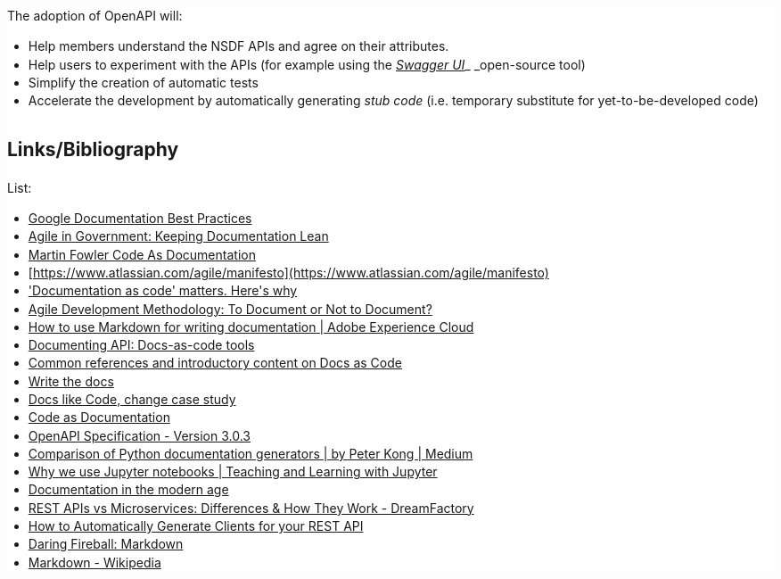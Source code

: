 The adoption of OpenAPI will:

-   Help members understand the NSDF APIs and agree on their attributes.
-   Help users to experiment with the APIs (for example using the [_Swagger UI_](https://swagger.io/tools/swagger-ui/)\_ \_open-source tool)
-   Simplify the creation of automatic tests
-   Accelerate the development by automatically generating _stub code_ (i.e. temporary substitute for yet-to-be-developed code)



## Links/Bibliography

List:
- [Google Documentation Best Practices](https://google.github.io/styleguide/docguide/best_practices.html)
- [Agile in Government: Keeping Documentation Lean](https://www.agilealliance.org/resources/experience-reports/agile-federal-space-best-practices-keeping-documentation-lean/)
- [Martin Fowler Code As Documentation](https://martinfowler.com/bliki/CodeAsDocumentation.html)
- [https://www.atlassian.com/agile/manifesto](https://www.atlassian.com/agile/manifesto)
- ['Documentation as code' matters. Here's why](https://blogs.dxc.technology/2019/08/22/documentation-as-code-matters-heres-why/)
- [Agile Development Methodology: To Document or Not to Document?](https://www.nuclino.com/articles/agile-documentation)
- [How to use Markdown for writing documentation | Adobe Experience Cloud](https://experienceleague.adobe.com/docs/contributor/contributor-guide/writing-essentials/markdown.html?lang=en)
- [Documenting API: Docs-as-code tools](https://idratherbewriting.com/learnapidoc/pubapis_docs_as_code.html)
- [Common references and introductory content on Docs as Code](https://cchesser.github.io/docs-as-code/)
- [Write the docs](https://www.writethedocs.org/guide/docs-as-code/)
- [Docs like Code, change case study](https://www.docslikecode.com/articles/change-case-study/)
- [Code as Documentation](https://adadevelopment.github.io/engineering/code-as-documentation.html)
- [OpenAPI Specification - Version 3.0.3](https://swagger.io/specification/)
- [Comparison of Python documentation generators | by Peter Kong | Medium](https://medium.com/@peterkong/comparison-of-python-documentation-generators-660203ca3804)
- [Why we use Jupyter notebooks | Teaching and Learning with Jupyter](https://jupyter4edu.github.io/jupyter-edu-book/why-we-use-jupyter-notebooks.html)
- [Documentation in the modern age](https://www.ima.umn.edu/materials/2018-2019/SW10.15-19.18/27608/coinforgery18-slides.pdf)
- [REST APIs vs Microservices: Differences & How They Work - DreamFactory](https://blog.dreamfactory.com/restful-api-and-microservices-the-differences-and-how-they-work-together/)
- [How to Automatically Generate Clients for your REST API](https://www.linkedin.com/pulse/how-automatically-generate-clients-your-rest-api-roald-nefs/)
- [Daring Fireball: Markdown](https://daringfireball.net/projects/markdown/)
- [Markdown - Wikipedia](https://en.wikipedia.org/wiki/Markdown)
